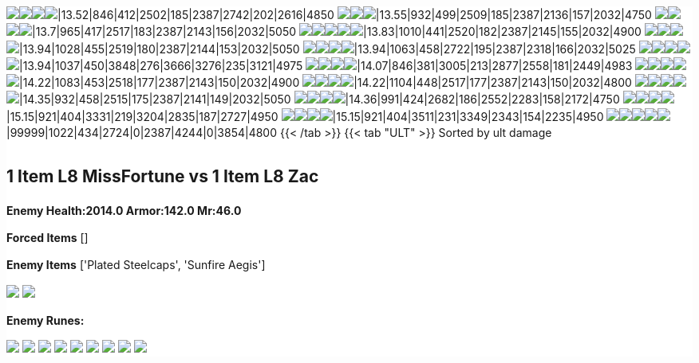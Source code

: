 ![](/item/3091.png)![](/item/1001.png)![](/item/1053.png)![](/item/1055.png)|13.52|846|412|2502|185|2387|2742|202|2616|4850
![](/item/6671.png)![](/item/1053.png)![](/item/1055.png)|13.55|932|499|2509|185|2387|2136|157|2032|4750
![](/item/6695.png)![](/item/1053.png)![](/item/1055.png)![](/item/3006.png)|13.7|965|417|2517|183|2387|2143|156|2032|5050
![](/item/3508.png)![](/item/1001.png)![](/item/1053.png)![](/item/1055.png)![](/item/1036.png)|13.83|1010|441|2520|182|2387|2145|155|2032|4900
![](/item/3031.png)![](/item/1001.png)![](/item/1053.png)![](/item/1055.png)|13.94|1028|455|2519|180|2387|2144|153|2032|5050
![](/item/3072.png)![](/item/1001.png)![](/item/1055.png)![](/item/1037.png)|13.94|1063|458|2722|195|2387|2318|166|2032|5025
![](/item/6673.png)![](/item/1001.png)![](/item/1055.png)![](/item/1037.png)![](/item/1036.png)|13.94|1037|450|3848|276|3666|3276|235|3121|4975
![](/item/3078.png)![](/item/1001.png)![](/item/1053.png)![](/item/1055.png)|14.07|846|381|3005|213|2877|2558|181|2449|4983
![](/item/3004.png)![](/item/1001.png)![](/item/1053.png)![](/item/1055.png)![](/item/1036.png)|14.22|1083|453|2518|177|2387|2143|150|2032|4900
![](/item/3142.png)![](/item/1053.png)![](/item/1055.png)![](/item/1036.png)|14.22|1104|448|2517|177|2387|2143|150|2032|4800
![](/item/3094.png)![](/item/1053.png)![](/item/1055.png)![](/item/1036.png)![](/item/1036.png)|14.35|932|458|2515|175|2387|2141|149|2032|5050
![](/item/6692.png)![](/item/1001.png)![](/item/1053.png)![](/item/1055.png)|14.36|991|424|2682|186|2552|2283|158|2172|4750
![](/item/3161.png)![](/item/1001.png)![](/item/1053.png)![](/item/1055.png)|15.15|921|404|3331|219|3204|2835|187|2727|4950
![](/item/6333.png)![](/item/1001.png)![](/item/1053.png)![](/item/1055.png)|15.15|921|404|3511|231|3349|2343|154|2235|4950
![](/item/3156.png)![](/item/1001.png)![](/item/1053.png)![](/item/1055.png)![](/item/1036.png)|99999|1022|434|2724|0|2387|4244|0|3854|4800
{{< /tab >}}
{{< tab "ULT" >}}
Sorted by ult damage
## 1 Item L8 MissFortune vs 1 Item L8 Zac

**Enemy Health:2014.0 Armor:142.0 Mr:46.0**


**Forced Items** []








**Enemy Items** ['Plated Steelcaps', 'Sunfire Aegis']





![](/item/3047.png)
![](/item/3068.png)



**Enemy Runes:**





![](/Styles/Resolve/VeteranAftershock/VeteranAftershock.png)
![](/Styles/Resolve/FontOfLife/FontOfLife.png)
![](/Styles/Resolve/Conditioning/Conditioning.png)
![](/Styles/Resolve/Revitalize/Revitalize.png)
![](/Styles/Inspiration/MagicalFootwear/MagicalFootwear.png)
![](/Styles/Inspiration/CosmicInsight/CosmicInsight.png)
![](/StatMods/StatModsCDRScalingIcon.png)
![](/StatMods/StatModsArmorIcon.png)
![](/StatMods/StatModsHealthScalingIcon.png)